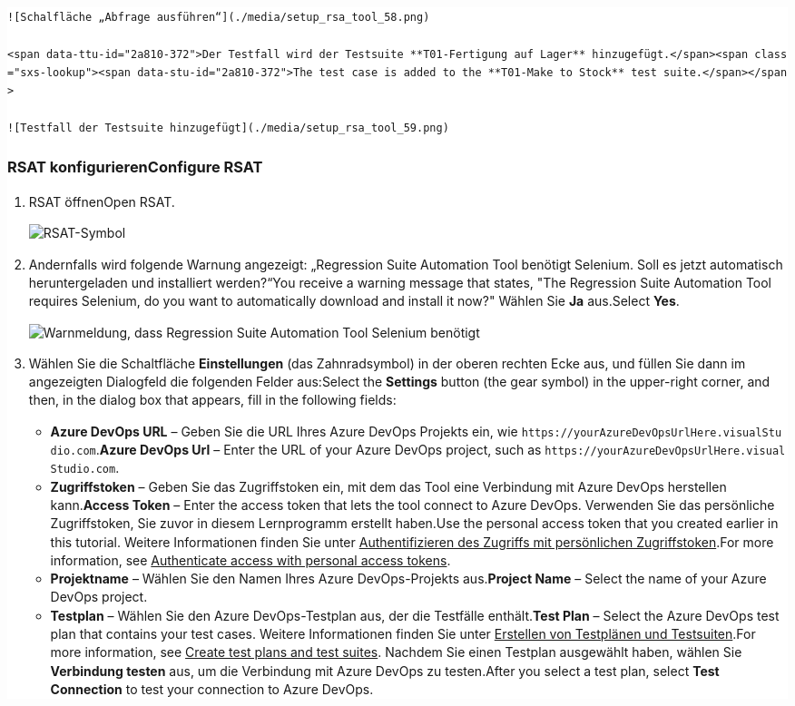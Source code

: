     ![Schalfläche „Abfrage ausführen“](./media/setup_rsa_tool_58.png)

    <span data-ttu-id="2a810-372">Der Testfall wird der Testsuite **T01-Fertigung auf Lager** hinzugefügt.</span><span class="sxs-lookup"><span data-stu-id="2a810-372">The test case is added to the **T01-Make to Stock** test suite.</span></span>

    ![Testfall der Testsuite hinzugefügt](./media/setup_rsa_tool_59.png)

### <a name="configure-rsat"></a><span data-ttu-id="2a810-374">RSAT konfigurieren</span><span class="sxs-lookup"><span data-stu-id="2a810-374">Configure RSAT</span></span>

1. <span data-ttu-id="2a810-375">RSAT öffnen</span><span class="sxs-lookup"><span data-stu-id="2a810-375">Open RSAT.</span></span>

    ![RSAT-Symbol](./media/setup_rsa_tool_60.png)

2. <span data-ttu-id="2a810-377">Andernfalls wird folgende Warnung angezeigt: „Regression Suite Automation Tool benötigt Selenium. Soll es jetzt automatisch heruntergeladen und installiert werden?“</span><span class="sxs-lookup"><span data-stu-id="2a810-377">You receive a warning message that states, "The Regression Suite Automation Tool requires Selenium, do you want to automatically download and install it now?"</span></span> <span data-ttu-id="2a810-378">Wählen Sie **Ja** aus.</span><span class="sxs-lookup"><span data-stu-id="2a810-378">Select **Yes**.</span></span>

    ![Warnmeldung, dass Regression Suite Automation Tool Selenium benötigt](./media/setup_rsa_tool_61.png)

3. <span data-ttu-id="2a810-380">Wählen Sie die Schaltfläche **Einstellungen** (das Zahnradsymbol) in der oberen rechten Ecke aus, und füllen Sie dann im angezeigten Dialogfeld die folgenden Felder aus:</span><span class="sxs-lookup"><span data-stu-id="2a810-380">Select the **Settings** button (the gear symbol) in the upper-right corner, and then, in the dialog box that appears, fill in the following fields:</span></span>

    - <span data-ttu-id="2a810-381">**Azure DevOps URL** – Geben Sie die URL Ihres Azure DevOps Projekts ein, wie `https://yourAzureDevOpsUrlHere.visualStudio.com`.</span><span class="sxs-lookup"><span data-stu-id="2a810-381">**Azure DevOps Url** – Enter the URL of your Azure DevOps project, such as `https://yourAzureDevOpsUrlHere.visualStudio.com`.</span></span>
    - <span data-ttu-id="2a810-382">**Zugriffstoken** – Geben Sie das Zugriffstoken ein, mit dem das Tool eine Verbindung mit Azure DevOps herstellen kann.</span><span class="sxs-lookup"><span data-stu-id="2a810-382">**Access Token** – Enter the access token that lets the tool connect to Azure DevOps.</span></span> <span data-ttu-id="2a810-383">Verwenden Sie das persönliche Zugriffstoken, Sie zuvor in diesem Lernprogramm erstellt haben.</span><span class="sxs-lookup"><span data-stu-id="2a810-383">Use the personal access token that you created earlier in this tutorial.</span></span> <span data-ttu-id="2a810-384">Weitere Informationen finden Sie unter [Authentifizieren des Zugriffs mit persönlichen Zugriffstoken](https://www.visualstudio.com/docs/setup-admin/team-services/use-personal-access-tokens-to-authenticate).</span><span class="sxs-lookup"><span data-stu-id="2a810-384">For more information, see [Authenticate access with personal access tokens](https://www.visualstudio.com/docs/setup-admin/team-services/use-personal-access-tokens-to-authenticate).</span></span>
    - <span data-ttu-id="2a810-385">**Projektname** – Wählen Sie den Namen Ihres Azure DevOps-Projekts aus.</span><span class="sxs-lookup"><span data-stu-id="2a810-385">**Project Name** – Select the name of your Azure DevOps project.</span></span>
    - <span data-ttu-id="2a810-386">**Testplan** – Wählen Sie den Azure DevOps-Testplan aus, der die Testfälle enthält.</span><span class="sxs-lookup"><span data-stu-id="2a810-386">**Test Plan** – Select the Azure DevOps test plan that contains your test cases.</span></span> <span data-ttu-id="2a810-387">Weitere Informationen finden Sie unter [Erstellen von Testplänen und Testsuiten](https://www.visualstudio.com/docs/test/manual-exploratory-testing/getting-started/create-a-test-plan).</span><span class="sxs-lookup"><span data-stu-id="2a810-387">For more information, see [Create test plans and test suites](https://www.visualstudio.com/docs/test/manual-exploratory-testing/getting-started/create-a-test-plan).</span></span> <span data-ttu-id="2a810-388">Nachdem Sie einen Testplan ausgewählt haben, wählen Sie **Verbindung testen** aus, um die Verbindung mit Azure DevOps zu testen.</span><span class="sxs-lookup"><span data-stu-id="2a810-388">After you select a test plan, select **Test Connection** to test your connection to Azure DevOps.</span></span>